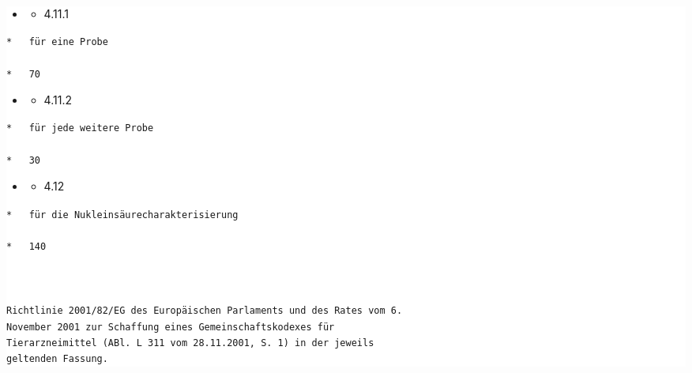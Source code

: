 *    *   4.11.1

    *   für eine Probe

    *   70


*    *   4.11.2

    *   für jede weitere Probe

    *   30


*    *   4.12

    *   für die Nukleinsäurecharakterisierung

    *   140



    Richtlinie 2001/82/EG des Europäischen Parlaments und des Rates vom 6.
    November 2001 zur Schaffung eines Gemeinschaftskodexes für
    Tierarzneimittel (ABl. L 311 vom 28.11.2001, S. 1) in der jeweils
    geltenden Fassung.
[^F1_774736_BJNR163700010BJNE000703301]:     Verordnung (EG) Nr. 1234/2008 der Kommission vom 24. November 2008
    über die Prüfung von Änderungen der Zulassungen von Human- und
    Tierarzneimitteln (ABl. L 334 vom 12.12.2008, S. 7) in der jeweils
    geltenden Fassung.
[^F2_774736_BJNR163700010BJNE000703301]: 
